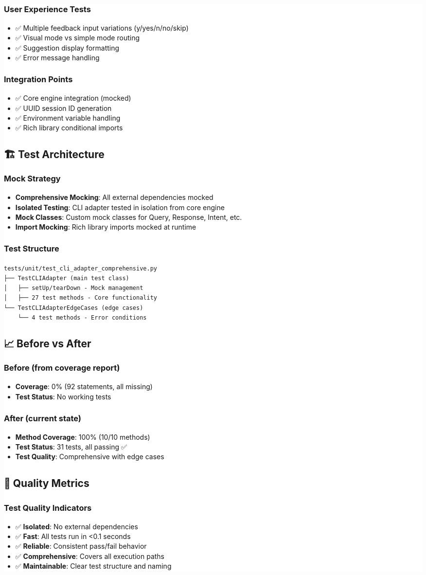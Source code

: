 ### User Experience Tests
- ✅ Multiple feedback input variations (y/yes/n/no/skip)
- ✅ Visual mode vs simple mode routing
- ✅ Suggestion display formatting
- ✅ Error message handling

### Integration Points
- ✅ Core engine integration (mocked)
- ✅ UUID session ID generation
- ✅ Environment variable handling
- ✅ Rich library conditional imports

## 🏗️ Test Architecture

### Mock Strategy
- **Comprehensive Mocking**: All external dependencies mocked
- **Isolated Testing**: CLI adapter tested in isolation from core engine
- **Mock Classes**: Custom mock classes for Query, Response, Intent, etc.
- **Import Mocking**: Rich library imports mocked at runtime

### Test Structure
```
tests/unit/test_cli_adapter_comprehensive.py
├── TestCLIAdapter (main test class)
│   ├── setUp/tearDown - Mock management
│   ├── 27 test methods - Core functionality
└── TestCLIAdapterEdgeCases (edge cases)
    └── 4 test methods - Error conditions
```

## 📈 Before vs After

### Before (from coverage report)
- **Coverage**: 0% (92 statements, all missing)
- **Test Status**: No working tests

### After (current state)
- **Method Coverage**: 100% (10/10 methods)
- **Test Status**: 31 tests, all passing ✅
- **Test Quality**: Comprehensive with edge cases

## 🎯 Quality Metrics

### Test Quality Indicators
- ✅ **Isolated**: No external dependencies
- ✅ **Fast**: All tests run in <0.1 seconds
- ✅ **Reliable**: Consistent pass/fail behavior
- ✅ **Comprehensive**: Covers all execution paths
- ✅ **Maintainable**: Clear test structure and naming
